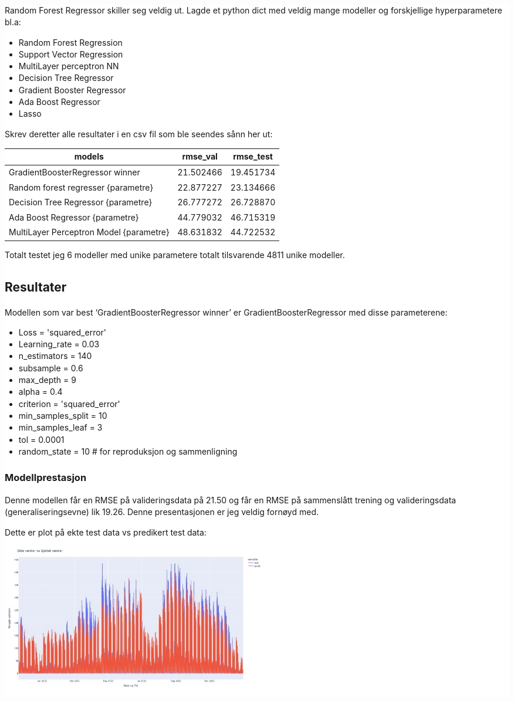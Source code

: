 Random Forest Regressor skiller seg veldig ut. Lagde et python dict med veldig mange modeller og forskjellige hyperparametere bl.a:
- Random Forest Regression
- Support Vector Regression
- MultiLayer perceptron NN
- Decision Tree Regressor
- Gradient Booster Regressor
- Ada Boost Regressor
- Lasso

Skrev deretter alle resultater i en csv fil som ble seendes sånn her ut:

| models | rmse_val | rmse_test |
|--------|----------|-----------|
| GradientBoosterRegressor winner | 21.502466 | 19.451734 |
| Random forest regresser {parametre} | 22.877227 | 23.134666 |
| Decision Tree Regressor {parametre} | 26.777272 | 26.728870 |
| Ada Boost Regressor {parametre} | 44.779032 | 46.715319 |
| MultiLayer Perceptron Model {parametre} | 48.631832 | 44.722532 |

Totalt testet jeg 6 modeller med unike parametere totalt tilsvarende 4811 unike modeller.

## Resultater

Modellen som var best ‘GradientBoosterRegressor winner’ er GradientBoosterRegressor med disse parameterene:
- Loss = 'squared_error'
- Learning_rate = 0.03
- n_estimators = 140
- subsample = 0.6
- max_depth = 9
- alpha = 0.4
- criterion = 'squared_error'
- min_samples_split = 10
- min_samples_leaf = 3
- tol = 0.0001
- random_state = 10 # for reproduksjon og sammenligning

### Modellprestasjon

Denne modellen får en RMSE på valideringsdata på 21.50 og får en RMSE på sammenslått trening og valideringsdata (generaliseringsevne) lik 19.26. Denne presentasjonen er jeg veldig fornøyd med.

Dette er plot på ekte test data vs predikert test data:

![Test Data vs Predikert Data](resources/Aspose.Words.fda475ea-a59d-4b42-991c-13b3154dcc33.008.jpeg)
